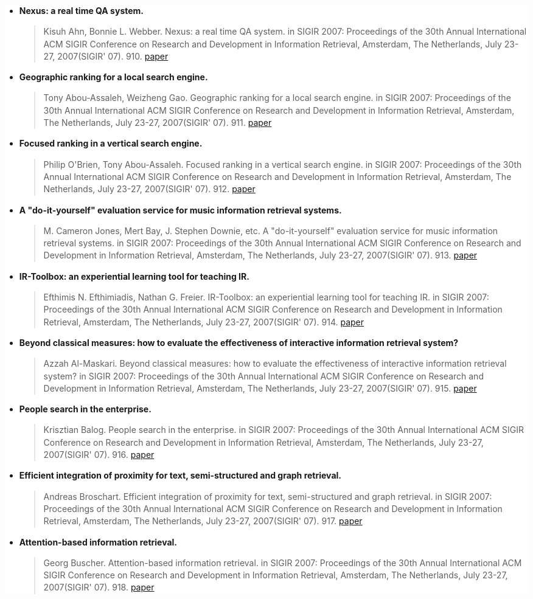 
- **Nexus: a real time QA system.**
    > Kisuh Ahn, Bonnie L. Webber. Nexus: a real time QA system. in SIGIR 2007: Proceedings of the 30th Annual International ACM SIGIR Conference on Research and Development in Information Retrieval, Amsterdam, The Netherlands, July 23-27, 2007(SIGIR' 07). 910. [paper](https://doi.org/10.1145/1277741.1277978)


- **Geographic ranking for a local search engine.**
    > Tony Abou-Assaleh, Weizheng Gao. Geographic ranking for a local search engine. in SIGIR 2007: Proceedings of the 30th Annual International ACM SIGIR Conference on Research and Development in Information Retrieval, Amsterdam, The Netherlands, July 23-27, 2007(SIGIR' 07). 911. [paper](https://doi.org/10.1145/1277741.1277979)


- **Focused ranking in a vertical search engine.**
    > Philip O&apos;Brien, Tony Abou-Assaleh. Focused ranking in a vertical search engine. in SIGIR 2007: Proceedings of the 30th Annual International ACM SIGIR Conference on Research and Development in Information Retrieval, Amsterdam, The Netherlands, July 23-27, 2007(SIGIR' 07). 912. [paper](https://doi.org/10.1145/1277741.1277980)


- **A &quot;do-it-yourself&quot; evaluation service for music information retrieval systems.**
    > M. Cameron Jones, Mert Bay, J. Stephen Downie, etc. A &quot;do-it-yourself&quot; evaluation service for music information retrieval systems. in SIGIR 2007: Proceedings of the 30th Annual International ACM SIGIR Conference on Research and Development in Information Retrieval, Amsterdam, The Netherlands, July 23-27, 2007(SIGIR' 07). 913. [paper](https://doi.org/10.1145/1277741.1277981)


- **IR-Toolbox: an experiential learning tool for teaching IR.**
    > Efthimis N. Efthimiadis, Nathan G. Freier. IR-Toolbox: an experiential learning tool for teaching IR. in SIGIR 2007: Proceedings of the 30th Annual International ACM SIGIR Conference on Research and Development in Information Retrieval, Amsterdam, The Netherlands, July 23-27, 2007(SIGIR' 07). 914. [paper](https://doi.org/10.1145/1277741.1277982)


- **Beyond classical measures: how to evaluate the effectiveness of interactive information retrieval system?**
    > Azzah Al-Maskari. Beyond classical measures: how to evaluate the effectiveness of interactive information retrieval system? in SIGIR 2007: Proceedings of the 30th Annual International ACM SIGIR Conference on Research and Development in Information Retrieval, Amsterdam, The Netherlands, July 23-27, 2007(SIGIR' 07). 915. [paper](https://doi.org/10.1145/1277741.1277984)


- **People search in the enterprise.**
    > Krisztian Balog. People search in the enterprise. in SIGIR 2007: Proceedings of the 30th Annual International ACM SIGIR Conference on Research and Development in Information Retrieval, Amsterdam, The Netherlands, July 23-27, 2007(SIGIR' 07). 916. [paper](https://doi.org/10.1145/1277741.1277985)


- **Efficient integration of proximity for text, semi-structured and graph retrieval.**
    > Andreas Broschart. Efficient integration of proximity for text, semi-structured and graph retrieval. in SIGIR 2007: Proceedings of the 30th Annual International ACM SIGIR Conference on Research and Development in Information Retrieval, Amsterdam, The Netherlands, July 23-27, 2007(SIGIR' 07). 917. [paper](https://doi.org/10.1145/1277741.1277986)


- **Attention-based information retrieval.**
    > Georg Buscher. Attention-based information retrieval. in SIGIR 2007: Proceedings of the 30th Annual International ACM SIGIR Conference on Research and Development in Information Retrieval, Amsterdam, The Netherlands, July 23-27, 2007(SIGIR' 07). 918. [paper](https://doi.org/10.1145/1277741.1277987)
